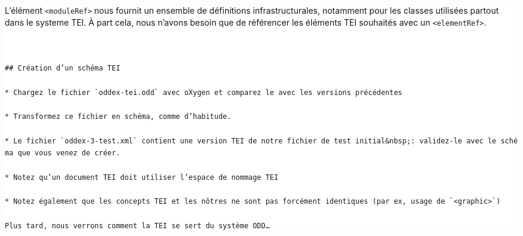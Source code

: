 L’élément `<moduleRef>` nous fournit un ensemble de définitions infrastructurales, notamment pour les classes utilisées partout dans le systeme TEI. À part cela, nous n’avons besoin que de référencer les éléments TEI souhaités avec un `<elementRef>`.

~~~


## Création d’un schéma TEI

* Chargez le fichier `oddex-tei.odd` avec oXygen et comparez le avec les versions précédentes

* Transformez ce fichier en schéma, comme d’habitude.

* Le fichier `oddex-3-test.xml` contient une version TEI de notre fichier de test initial&nbsp;: validez-le avec le schéma que vous venez de créer.

* Notez qu’un document TEI doit utiliser l’espace de nommage TEI

* Notez également que les concepts TEI et les nôtres ne sont pas forcément identiques (par ex, usage de `<graphic>`)

Plus tard, nous verrons comment la TEI se sert du système ODD…
